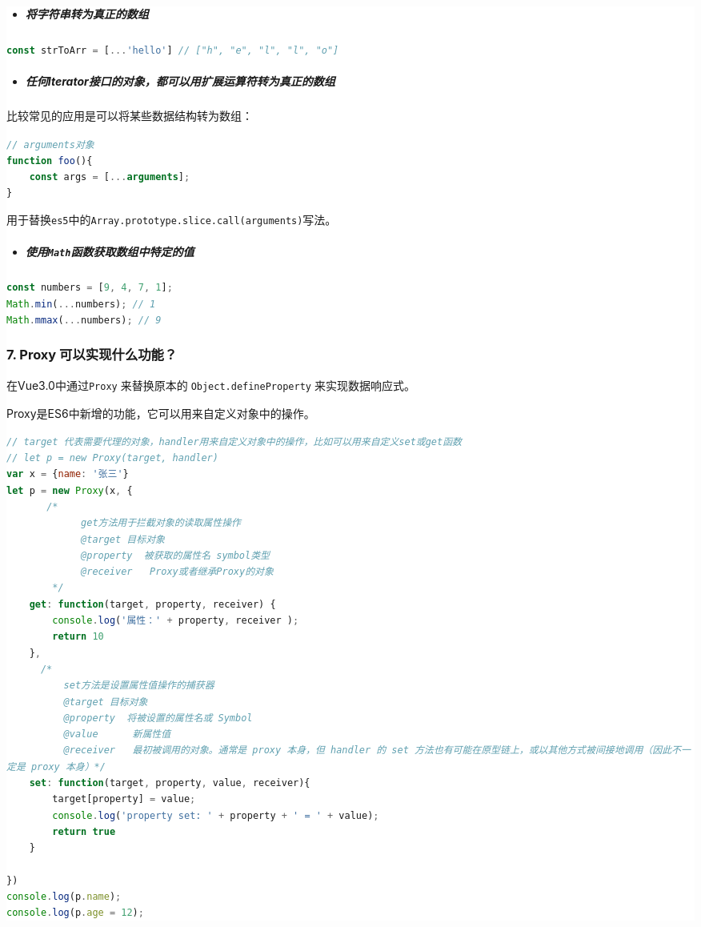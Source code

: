 + ##### 将字符串转为真正的数组

```js
const strToArr = [...'hello'] // ["h", "e", "l", "l", "o"]
```

+ ##### 任何Iterator接口的对象，都可以用扩展运算符转为真正的数组

比较常见的应用是可以将某些数据结构转为数组：

```js
// arguments对象
function foo(){
    const args = [...arguments];
}
```

用于替换`es5`中的`Array.prototype.slice.call(arguments)`写法。

+ ##### 使用`Math`函数获取数组中特定的值

```js
const numbers = [9, 4, 7, 1];
Math.min(...numbers); // 1
Math.mmax(...numbers); // 9
```

### 7. Proxy 可以实现什么功能？

在Vue3.0中通过`Proxy` 来替换原本的 `Object.defineProperty` 来实现数据响应式。

Proxy是ES6中新增的功能，它可以用来自定义对象中的操作。

```js
// target 代表需要代理的对象，handler用来自定义对象中的操作，比如可以用来自定义set或get函数   
// let p = new Proxy(target, handler)
var x = {name: '张三'}
let p = new Proxy(x, {
       /* 
             get方法用于拦截对象的读取属性操作
             @target 目标对象
             @property  被获取的属性名 symbol类型
             @receiver   Proxy或者继承Proxy的对象
        */
    get: function(target, property, receiver) {
        console.log('属性：' + property, receiver );
        return 10
    },
      /* 
          set方法是设置属性值操作的捕获器
          @target 目标对象
          @property  将被设置的属性名或 Symbol
          @value      新属性值
          @receiver   最初被调用的对象。通常是 proxy 本身，但 handler 的 set 方法也有可能在原型链上，或以其他方式被间接地调用（因此不一定是 proxy 本身）*/
    set: function(target, property, value, receiver){
        target[property] = value;
        console.log('property set: ' + property + ' = ' + value);
        return true
    }

})
console.log(p.name);
console.log(p.age = 12);
```

